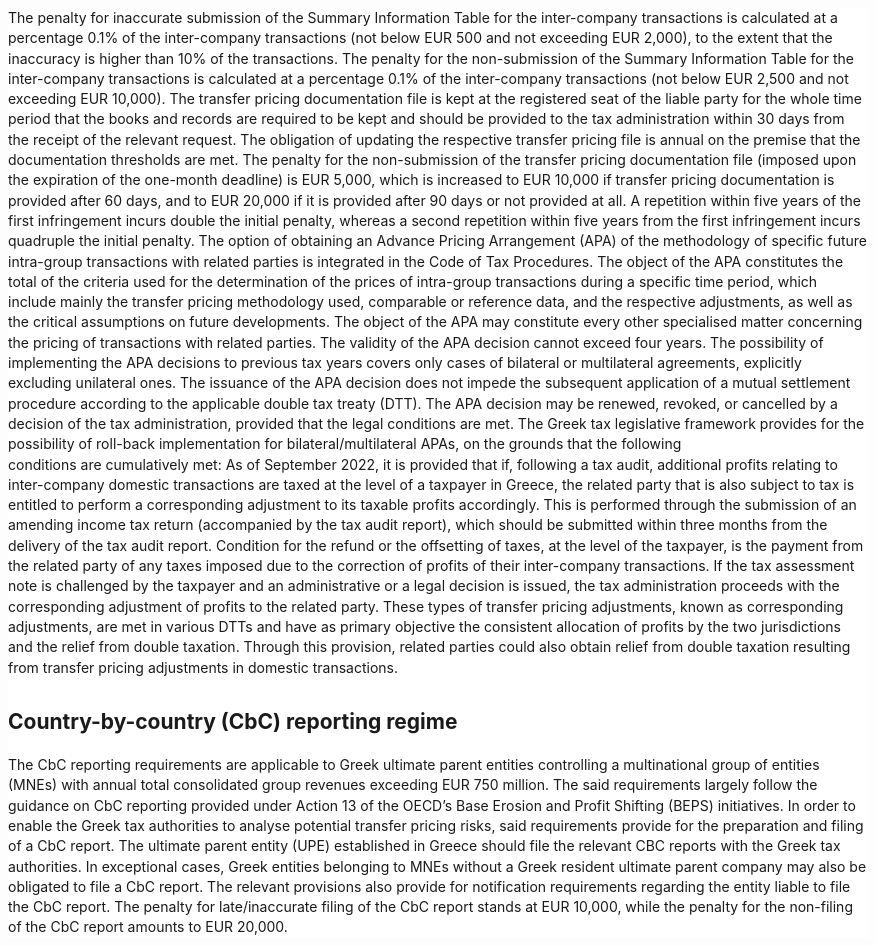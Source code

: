 The penalty for inaccurate submission of the Summary Information Table for the inter-company transactions is calculated at a percentage 0.1% of the inter-company transactions (not below EUR 500 and not exceeding EUR 2,000), to the extent that the inaccuracy is higher than 10% of the transactions.
The penalty for the non-submission of the Summary Information Table for the inter-company transactions is calculated at a percentage 0.1% of the inter-company transactions (not below EUR 2,500 and not exceeding EUR 10,000).
The transfer pricing documentation file is kept at the registered seat of the liable party for the whole time period that the books and records are required to be kept and should be provided to the tax administration within 30 days from the receipt of the relevant request.
The obligation of updating the respective transfer pricing file is annual on the premise that the documentation thresholds are met.
The penalty for the non-submission of the transfer pricing documentation file (imposed upon the expiration of the one-month deadline) is EUR 5,000, which is increased to EUR 10,000 if transfer pricing documentation is provided after 60 days, and to EUR 20,000 if it is provided after 90 days or not provided at all.
A repetition within five years of the first infringement incurs double the initial penalty, whereas a second repetition within five years from the first infringement incurs quadruple the initial penalty.
The option of obtaining an Advance Pricing Arrangement (APA) of the methodology of specific future intra-group transactions with related parties is integrated in the Code of Tax Procedures. The object of the APA constitutes the total of the criteria used for the determination of the prices of intra-group transactions during a specific time period, which include mainly the transfer pricing methodology used, comparable or reference data, and the respective adjustments, as well as the critical assumptions on future developments. The object of the APA may constitute every other specialised matter concerning the pricing of transactions with related parties.
The validity of the APA decision cannot exceed four years. The possibility of implementing the APA decisions to previous tax years covers only cases of bilateral or multilateral agreements, explicitly excluding unilateral ones. The issuance of the APA decision does not impede the subsequent application of a mutual settlement procedure according to the applicable double tax treaty (DTT).
The APA decision may be renewed, revoked, or cancelled by a decision of the tax administration, provided that the legal conditions are met.
The Greek tax legislative framework provides for the possibility of roll-back implementation for bilateral/multilateral APAs, on the grounds that the following conditions are cumulatively met:
As of September 2022, it is provided that if, following a tax audit, additional profits relating to inter-company domestic transactions are taxed at the level of a taxpayer in Greece, the related party that is also subject to tax is entitled to perform a corresponding adjustment to its taxable profits accordingly. This is performed through the submission of an amending income tax return (accompanied by the tax audit report), which should be submitted within three months from the delivery of the tax audit report.
Condition for the refund or the offsetting of taxes, at the level of the taxpayer, is the payment from the related party of any taxes imposed due to the correction of profits of their inter-company transactions. If the tax assessment note is challenged by the taxpayer and an administrative or a legal decision is issued, the tax administration proceeds with the corresponding adjustment of profits to the related party.
These types of transfer pricing adjustments, known as corresponding adjustments, are met in various DTTs and have as primary objective the consistent allocation of profits by the two jurisdictions and the relief from double taxation. Through this provision, related parties could also obtain relief from double taxation resulting from transfer pricing adjustments in domestic transactions.
## Country-by-country (CbC) reporting regime
The CbC reporting requirements are applicable to Greek ultimate parent entities controlling a multinational group of entities (MNEs) with annual total consolidated group revenues exceeding EUR 750 million. The said requirements largely follow the guidance on CbC reporting provided under Action 13 of the OECD’s Base Erosion and Profit Shifting (BEPS) initiatives. In order to enable the Greek tax authorities to analyse potential transfer pricing risks, said requirements provide for the preparation and filing of a CbC report.
The ultimate parent entity (UPE) established in Greece should file the relevant CBC reports with the Greek tax authorities. In exceptional cases, Greek entities belonging to MNEs without a Greek resident ultimate parent company may also be obligated to file a CbC report.
The relevant provisions also provide for notification requirements regarding the entity liable to file the CbC report.
The penalty for late/inaccurate filing of the CbC report stands at EUR 10,000, while the penalty for the non-filing of the CbC report amounts to EUR 20,000.